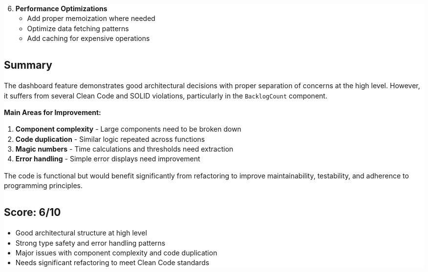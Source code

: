 6. **Performance Optimizations**
   - Add proper memoization where needed
   - Optimize data fetching patterns
   - Add caching for expensive operations

## Summary

The dashboard feature demonstrates good architectural decisions with proper separation of concerns at the high level. However, it suffers from several Clean Code and SOLID violations, particularly in the `BacklogCount` component.

**Main Areas for Improvement:**

1. **Component complexity** - Large components need to be broken down
2. **Code duplication** - Similar logic repeated across functions
3. **Magic numbers** - Time calculations and thresholds need extraction
4. **Error handling** - Simple error displays need improvement

The code is functional but would benefit significantly from refactoring to improve maintainability, testability, and adherence to programming principles.

## Score: 6/10

- Good architectural structure at high level
- Strong type safety and error handling patterns
- Major issues with component complexity and code duplication
- Needs significant refactoring to meet Clean Code standards
